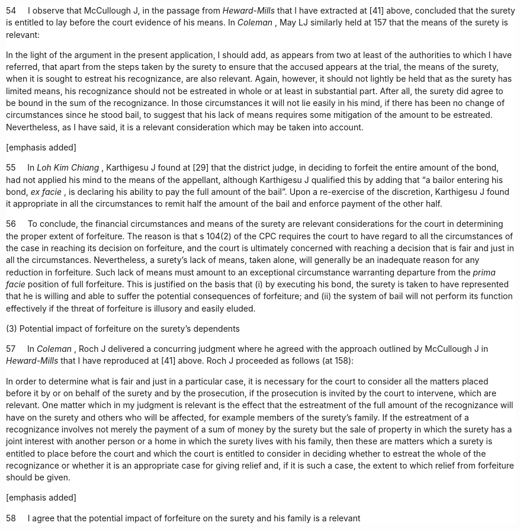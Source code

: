 54     I observe that McCullough J, in the passage from _Heward-Mills_ that I have extracted at [41] above, concluded that the surety is entitled to lay before the court evidence of his means. In _Coleman_ , May LJ similarly held at 157 that the means of the surety is relevant: 


 In the light of the argument in the present application, I should add, as appears from two at least of the authorities to which I have referred, that apart from the steps taken by the surety to ensure that the accused appears at the trial, the means of the surety, when it is sought to estreat his recognizance, are also relevant. Again, however, it should not lightly be held that as the surety has limited means, his recognizance should not be estreated in whole or at least in substantial part. After all, the surety did agree to be bound in the sum of the recognizance. In those circumstances it will not lie easily in his mind, if there has been no change of circumstances since he stood bail, to suggest that his lack of means requires some mitigation of the amount to be estreated. Nevertheless, as I have said, it is a relevant consideration which may be taken into account. 

 [emphasis added] 

55     In _Loh Kim Chiang_ , Karthigesu J found at [29] that the district judge, in deciding to forfeit the entire amount of the bond, had not applied his mind to the means of the appellant, although Karthigesu J qualified this by adding that “a bailor entering his bond, _ex facie_ , is declaring his ability to pay the full amount of the bail”. Upon a re-exercise of the discretion, Karthigesu J found it appropriate in all the circumstances to remit half the amount of the bail and enforce payment of the other half. 

56     To conclude, the financial circumstances and means of the surety are relevant considerations for the court in determining the proper extent of forfeiture. The reason is that s 104(2) of the CPC requires the court to have regard to all the circumstances of the case in reaching its decision on forfeiture, and the court is ultimately concerned with reaching a decision that is fair and just in all the circumstances. Nevertheless, a surety’s lack of means, taken alone, will generally be an inadequate reason for any reduction in forfeiture. Such lack of means must amount to an exceptional circumstance warranting departure from the _prima facie_ position of full forfeiture. This is justified on the basis that (i) by executing his bond, the surety is taken to have represented that he is willing and able to suffer the potential consequences of forfeiture; and (ii) the system of bail will not perform its function effectively if the threat of forfeiture is illusory and easily eluded. 

(3) Potential impact of forfeiture on the surety’s dependents 

57     In _Coleman_ , Roch J delivered a concurring judgment where he agreed with the approach outlined by McCullough J in _Heward-Mills_ that I have reproduced at [41] above. Roch J proceeded as follows (at 158): 

 In order to determine what is fair and just in a particular case, it is necessary for the court to consider all the matters placed before it by or on behalf of the surety and by the prosecution, if the prosecution is invited by the court to intervene, which are relevant. One matter which in my judgment is relevant is the effect that the estreatment of the full amount of the recognizance will have on the surety and others who will be affected, for example members of the surety’s family. If the estreatment of a recognizance involves not merely the payment of a sum of money by the surety but the sale of property in which the surety has a joint interest with another person or a home in which the surety lives with his family, then these are matters which a surety is entitled to place before the court and which the court is entitled to consider in deciding whether to estreat the whole of the recognizance or whether it is an appropriate case for giving relief and, if it is such a case, the extent to which relief from forfeiture should be given. 

 [emphasis added] 

58     I agree that the potential impact of forfeiture on the surety and his family is a relevant 
